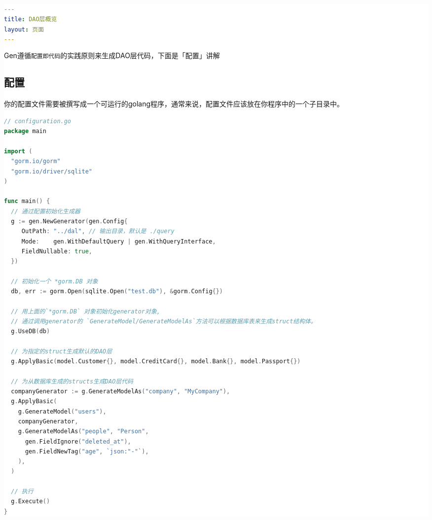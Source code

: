 ```yaml
---
title: DAO层概览
layout: 页面
---
```


Gen遵循`配置即代码`的实践原则来生成DAO层代码，下面是「配置」讲解

## 配置

你的配置文件需要被撰写成一个可运行的golang程序，通常来说，配置文件应该放在你程序中的一个子目录中。

```go
// configuration.go
package main

import (
  "gorm.io/gorm"
  "gorm.io/driver/sqlite"
)

func main() {
  // 通过配置初始化生成器
  g := gen.NewGenerator(gen.Config{
     OutPath: "../dal", // 输出目录，默认是 ./query
     Mode:    gen.WithDefaultQuery | gen.WithQueryInterface,
     FieldNullable: true,
  })

  // 初始化一个 *gorm.DB 对象
  db, err := gorm.Open(sqlite.Open("test.db"), &gorm.Config{})

  // 用上面的`*gorm.DB` 对象初始化generator对象,
  // 通过调用generator的 `GenerateModel/GenerateModelAs`方法可以根据数据库表来生成struct结构体。
  g.UseDB(db)

  // 为指定的struct生成默认的DAO层
  g.ApplyBasic(model.Customer{}, model.CreditCard{}, model.Bank{}, model.Passport{})

  // 为从数据库生成的structs生成DAO层代码
  companyGenerator := g.GenerateModelAs("company", "MyCompany"),
  g.ApplyBasic(
    g.GenerateModel("users"),
    companyGenerator,
    g.GenerateModelAs("people", "Person",
      gen.FieldIgnore("deleted_at"),
      gen.FieldNewTag("age", `json:"-"`),
    ),
  )

  // 执行
  g.Execute()
}
```
